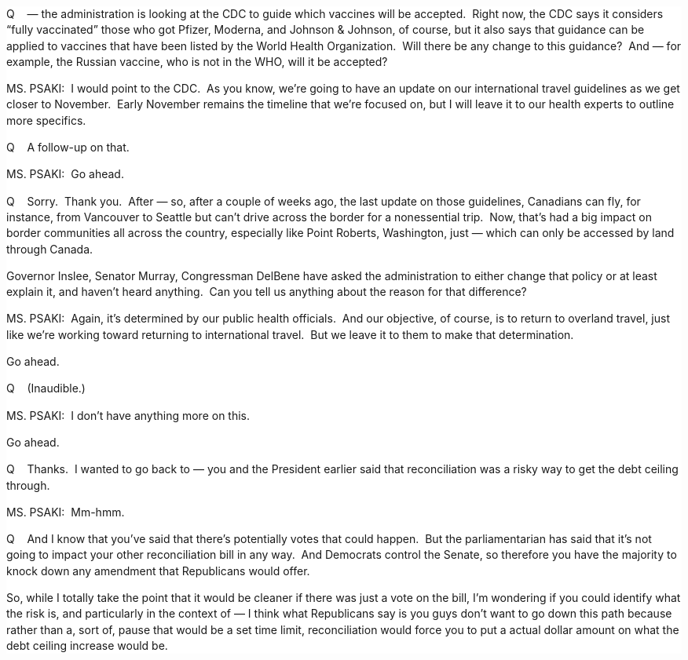 Q    — the administration is looking at the CDC to guide which vaccines
will be accepted.  Right now, the CDC says it considers “fully
vaccinated” those who got Pfizer, Moderna, and Johnson & Johnson, of
course, but it also says that guidance can be applied to vaccines that
have been listed by the World Health Organization.  Will there be any
change to this guidance?  And — for example, the Russian vaccine, who is
not in the WHO, will it be accepted?

MS. PSAKI:  I would point to the CDC.  As you know, we’re going to have
an update on our international travel guidelines as we get closer to
November.  Early November remains the timeline that we’re focused on,
but I will leave it to our health experts to outline more specifics.

Q    A follow-up on that.

MS. PSAKI:  Go ahead.

Q    Sorry.  Thank you.  After — so, after a couple of weeks ago, the
last update on those guidelines, Canadians can fly, for instance, from
Vancouver to Seattle but can’t drive across the border for a
nonessential trip.  Now, that’s had a big impact on border communities
all across the country, especially like Point Roberts, Washington, just
— which can only be accessed by land through Canada.

Governor Inslee, Senator Murray, Congressman DelBene have asked the
administration to either change that policy or at least explain it, and
haven’t heard anything.  Can you tell us anything about the reason for
that difference?

MS. PSAKI:  Again, it’s determined by our public health officials.  And
our objective, of course, is to return to overland travel, just like
we’re working toward returning to international travel.  But we leave it
to them to make that determination.

Go ahead.

  
Q    (Inaudible.)

MS. PSAKI:  I don’t have anything more on this. 

Go ahead.

Q    Thanks.  I wanted to go back to — you and the President earlier
said that reconciliation was a risky way to get the debt ceiling
through.

MS. PSAKI:  Mm-hmm.

Q    And I know that you’ve said that there’s potentially votes that
could happen.  But the parliamentarian has said that it’s not going to
impact your other reconciliation bill in any way.  And Democrats control
the Senate, so therefore you have the majority to knock down any
amendment that Republicans would offer. 

So, while I totally take the point that it would be cleaner if there was
just a vote on the bill, I’m wondering if you could identify what the
risk is, and particularly in the context of — I think what Republicans
say is you guys don’t want to go down this path because rather than a,
sort of, pause that would be a set time limit, reconciliation would
force you to put a actual dollar amount on what the debt ceiling
increase would be.
